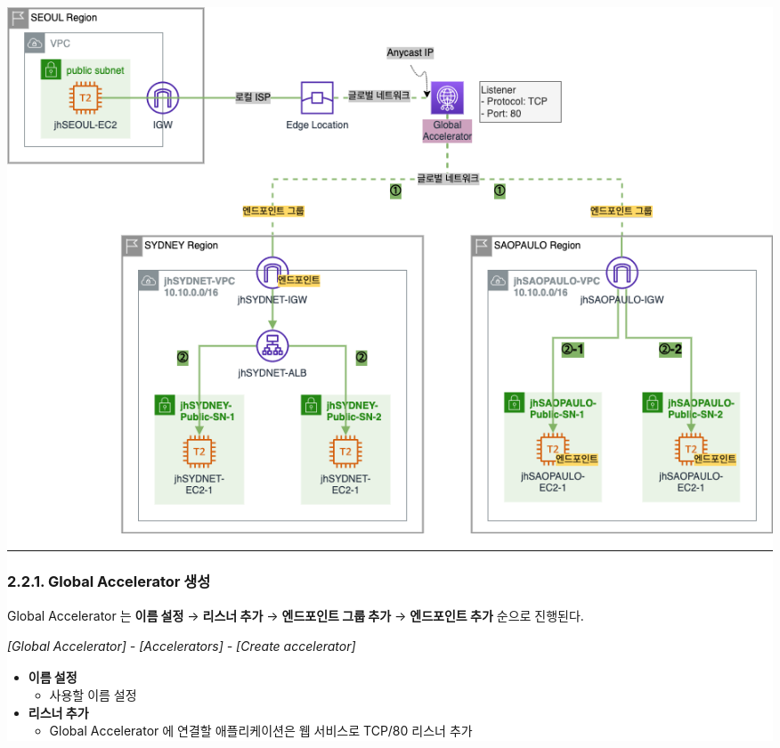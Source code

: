![Global Accelerator 설정 구성도](/assets/img/dev/2022/1203/global_flow_2.png)

---

### 2.2.1. Global Accelerator 생성

Global Accelerator 는 **이름 설정** → **리스너 추가** → **엔드포인트 그룹 추가** → **엔드포인트 추가** 순으로 진행된다.   

*[Global Accelerator] - [Accelerators] - [Create accelerator]*

- **이름 설정**
  - 사용할 이름 설정
- **리스너 추가**
  - Global Accelerator 에 연결할 애플리케이션은 웹 서비스로 TCP/80 리스너 추가